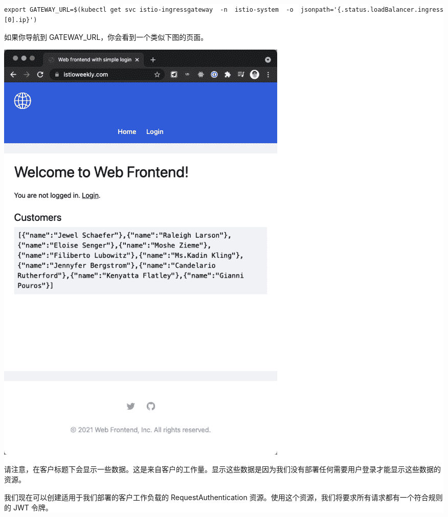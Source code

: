 ```
export GATEWAY_URL=$(kubectl get svc istio-ingressgateway  -n  istio-system  -o  jsonpath='{.status.loadBalancer.ingress[0].ip}')

```

如果你导航到 GATEWAY_URL，你会看到一个类似下图的页面。

![](img/41f0b07f5883ff051b723945f6bb6fb7.png)

请注意，在客户标题下会显示一些数据。这是来自客户的工作量。显示这些数据是因为我们没有部署任何需要用户登录才能显示这些数据的资源。

我们现在可以创建适用于我们部署的客户工作负载的 RequestAuthentication 资源。使用这个资源，我们将要求所有请求都有一个符合规则的 JWT 令牌。
